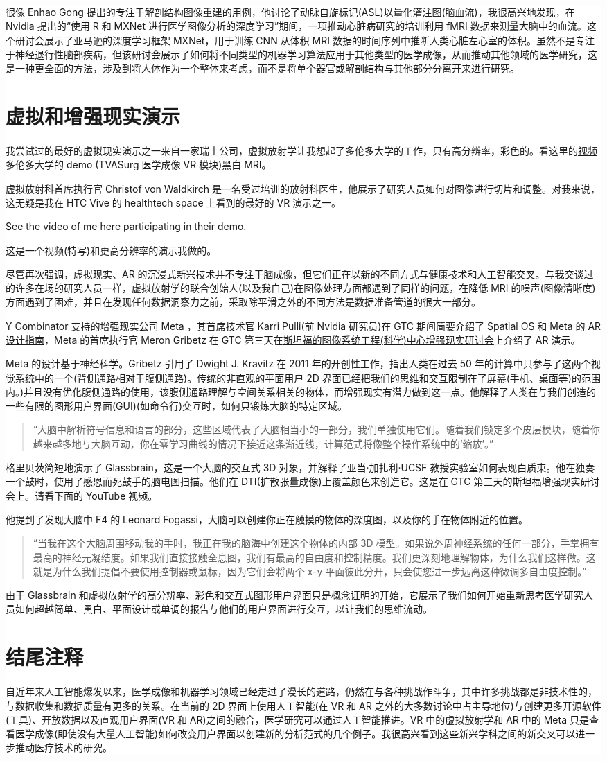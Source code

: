 很像 Enhao Gong 提出的专注于解剖结构图像重建的用例，他讨论了动脉自旋标记(ASL)以量化灌注图(脑血流)，我很高兴地发现，在 Nvidia 提出的“使用 R 和 MXNet 进行医学图像分析的深度学习”期间，一项推动心脏病研究的培训利用 fMRI 数据来测量大脑中的血流。这个研讨会展示了亚马逊的深度学习框架 MXNet，用于训练 CNN 从体积 MRI 数据的时间序列中推断人类心脏左心室的体积。虽然不是专注于神经退行性脑部疾病，但该研讨会展示了如何将不同类型的机器学习算法应用于其他类型的医学成像，从而推动其他领域的医学研究，这是一种更全面的方法，涉及到将人体作为一个整体来考虑，而不是将单个器官或解剖结构与其他部分分离开来进行研究。

# 虚拟和增强现实演示

我尝试过的最好的虚拟现实演示之一来自一家瑞士公司，虚拟放射学让我想起了多伦多大学的工作，只有高分辨率，彩色的。看这里的[视频](https://www.youtube.com/watch?v=1hfXyC1IeH0&t=106s)多伦多大学的 demo (TVASurg 医学成像 VR 模块)黑白 MRI。

虚拟放射科首席执行官 Christof von Waldkirch 是一名受过培训的放射科医生，他展示了研究人员如何对图像进行切片和调整。对我来说，这无疑是我在 HTC Vive 的 healthtech space 上看到的最好的 VR 演示之一。

See the video of me here participating in their demo.

这是一个视频(特写)和更高分辨率的演示我做的。

尽管再次强调，虚拟现实、AR 的沉浸式新兴技术并不专注于脑成像，但它们正在以新的不同方式与健康技术和人工智能交叉。与我交谈过的许多在场的研究人员一样，虚拟放射学的联合创始人(以及我自己)在图像处理方面都遇到了同样的问题，在降低 MRI 的噪声(图像清晰度)方面遇到了困难，并且在发现任何数据洞察力之前，采取除平滑之外的不同方法是数据准备管道的很大一部分。

Y Combinator 支持的增强现实公司 [Meta](http://metavision.com) ，其首席技术官 Karri Pulli(前 Nvidia 研究员)在 GTC 期间简要介绍了 Spatial OS 和 [Meta 的 AR 设计指南](https://blog.metavision.com/introducing-meta-augmented-reality-design-guidelines)，Meta 的首席执行官 Meron Gribetz 在 GTC 第三天在[斯坦福的图像系统工程(科学)中心增强现实研讨会](https://scien.stanford.edu/index.php/workshop-on-augmented-and-mixed-reality/)上介绍了 AR 演示。

Meta 的设计基于神经科学。Gribetz 引用了 Dwight J. Kravitz 在 2011 年的开创性工作，指出人类在过去 50 年的计算中只参与了这两个视觉系统中的一个(背侧通路相对于腹侧通路)。传统的非直观的平面用户 2D 界面已经把我们的思维和交互限制在了屏幕(手机、桌面等)的范围内。)并且没有优化腹侧通路的使用，该腹侧通路理解与空间关系相关的物体，而增强现实有潜力做到这一点。他解释了人类在与我们创造的一些有限的图形用户界面(GUI)(如命令行)交互时，如何只锻炼大脑的特定区域。

> “大脑中解析符号信息和语言的部分，这些区域代表了大脑相当小的一部分，我们单独使用它们。随着我们锁定多个皮层模块，随着你越来越多地与大脑互动，你在零学习曲线的情况下接近这条渐近线，计算范式将像整个操作系统中的‘缩放’。”

格里贝茨简短地演示了 Glassbrain，这是一个大脑的交互式 3D 对象，并解释了亚当·加扎利·UCSF 教授实验室如何表现白质束。他在独奏一个鼓时，使用了感恩而死鼓手的脑电图扫描。他们在 DTI(扩散张量成像)上覆盖颜色来创造它。这是在 GTC 第三天的斯坦福增强现实研讨会上。请看下面的 YouTube 视频。

他提到了发现大脑中 F4 的 Leonard Fogassi，大脑可以创建你正在触摸的物体的深度图，以及你的手在物体附近的位置。

> “当我在这个大脑周围移动我的手时，我正在我的脑海中创建这个物体的内部 3D 模型。如果说外周神经系统的任何一部分，手掌拥有最高的神经元凝结度。如果我们直接接触全息图，我们有最高的自由度和控制精度。我们更深刻地理解物体，为什么我们这样做。这就是为什么我们提倡不要使用控制器或鼠标，因为它们会将两个 x-y 平面彼此分开，只会使您进一步远离这种微调多自由度控制。”

由于 Glassbrain 和虚拟放射学的高分辨率、彩色和交互式图形用户界面只是概念证明的开始，它展示了我们如何开始重新思考医学研究人员如何超越简单、黑白、平面设计或单调的报告与他们的用户界面进行交互，以让我们的思维流动。

# 结尾注释

自近年来人工智能爆发以来，医学成像和机器学习领域已经走过了漫长的道路，仍然在与各种挑战作斗争，其中许多挑战都是非技术性的，与数据收集和数据质量有更多的关系。在当前的 2D 界面上使用人工智能(在 VR 和 AR 之外的大多数讨论中占主导地位)与创建更多开源软件(工具)、开放数据以及直观用户界面(VR 和 AR)之间的融合，医学研究可以通过人工智能推进。VR 中的虚拟放射学和 AR 中的 Meta 只是查看医学成像(即使没有大量人工智能)如何改变用户界面以创建新的分析范式的几个例子。我很高兴看到这些新兴学科之间的新交叉可以进一步推动医疗技术的研究。